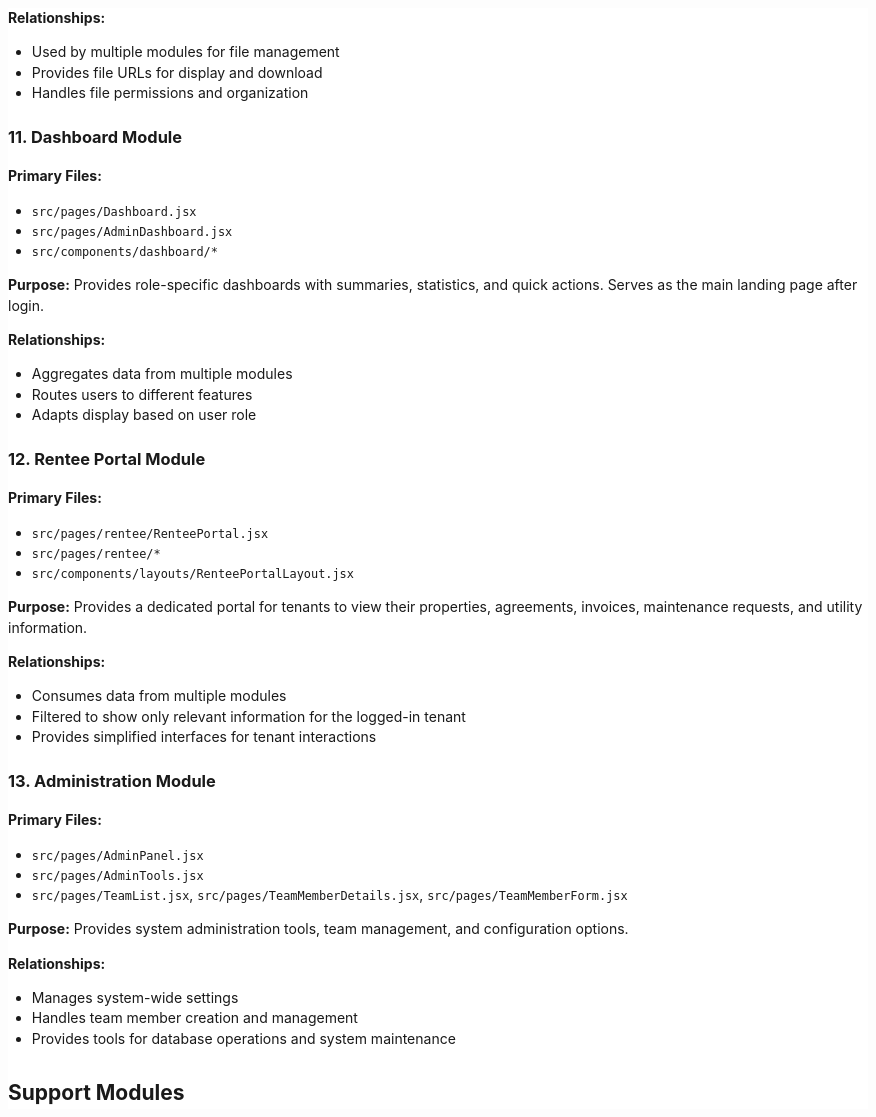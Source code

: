 **Relationships:**
- Used by multiple modules for file management
- Provides file URLs for display and download
- Handles file permissions and organization

### 11. Dashboard Module

**Primary Files:**
- `src/pages/Dashboard.jsx`
- `src/pages/AdminDashboard.jsx`
- `src/components/dashboard/*`

**Purpose:**
Provides role-specific dashboards with summaries, statistics, and quick actions. Serves as the main landing page after login.

**Relationships:**
- Aggregates data from multiple modules
- Routes users to different features
- Adapts display based on user role

### 12. Rentee Portal Module

**Primary Files:**
- `src/pages/rentee/RenteePortal.jsx`
- `src/pages/rentee/*`
- `src/components/layouts/RenteePortalLayout.jsx`

**Purpose:**
Provides a dedicated portal for tenants to view their properties, agreements, invoices, maintenance requests, and utility information.

**Relationships:**
- Consumes data from multiple modules
- Filtered to show only relevant information for the logged-in tenant
- Provides simplified interfaces for tenant interactions

### 13. Administration Module

**Primary Files:**
- `src/pages/AdminPanel.jsx`
- `src/pages/AdminTools.jsx`
- `src/pages/TeamList.jsx`, `src/pages/TeamMemberDetails.jsx`, `src/pages/TeamMemberForm.jsx`

**Purpose:**
Provides system administration tools, team management, and configuration options.

**Relationships:**
- Manages system-wide settings
- Handles team member creation and management
- Provides tools for database operations and system maintenance

## Support Modules
